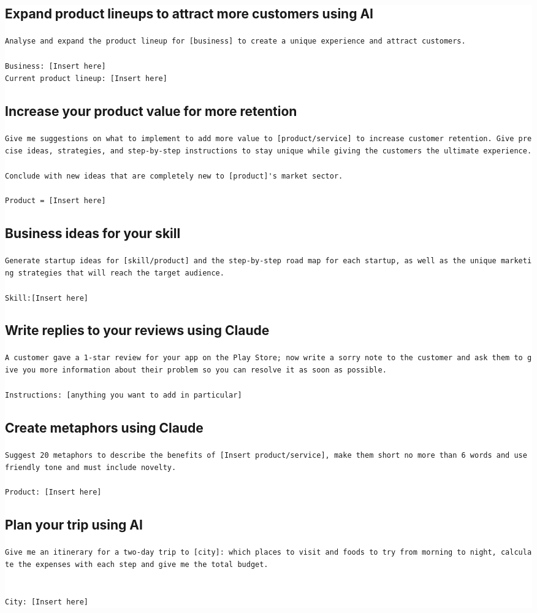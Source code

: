 ## Expand product lineups to attract more customers using AI
```
Analyse and expand the product lineup for [business] to create a unique experience and attract customers.

Business: [Insert here]
Current product lineup: [Insert here]
```

## Increase your product value for more retention
```
Give me suggestions on what to implement to add more value to [product/service] to increase customer retention. Give precise ideas, strategies, and step-by-step instructions to stay unique while giving the customers the ultimate experience.

Conclude with new ideas that are completely new to [product]'s market sector.

Product = [Insert here]
```

## Business ideas for your skill
```
Generate startup ideas for [skill/product] and the step-by-step road map for each startup, as well as the unique marketing strategies that will reach the target audience.

Skill:[Insert here]
```

## Write replies to your reviews using Claude
```
A customer gave a 1-star review for your app on the Play Store; now write a sorry note to the customer and ask them to give you more information about their problem so you can resolve it as soon as possible.

Instructions: [anything you want to add in particular]
```

## Create metaphors using Claude
```
Suggest 20 metaphors to describe the benefits of [Insert product/service], make them short no more than 6 words and use friendly tone and must include novelty.

Product: [Insert here]
```

## Plan your trip using AI
```
Give me an itinerary for a two-day trip to [city]: which places to visit and foods to try from morning to night, calculate the expenses with each step and give me the total budget.


City: [Insert here]
```

